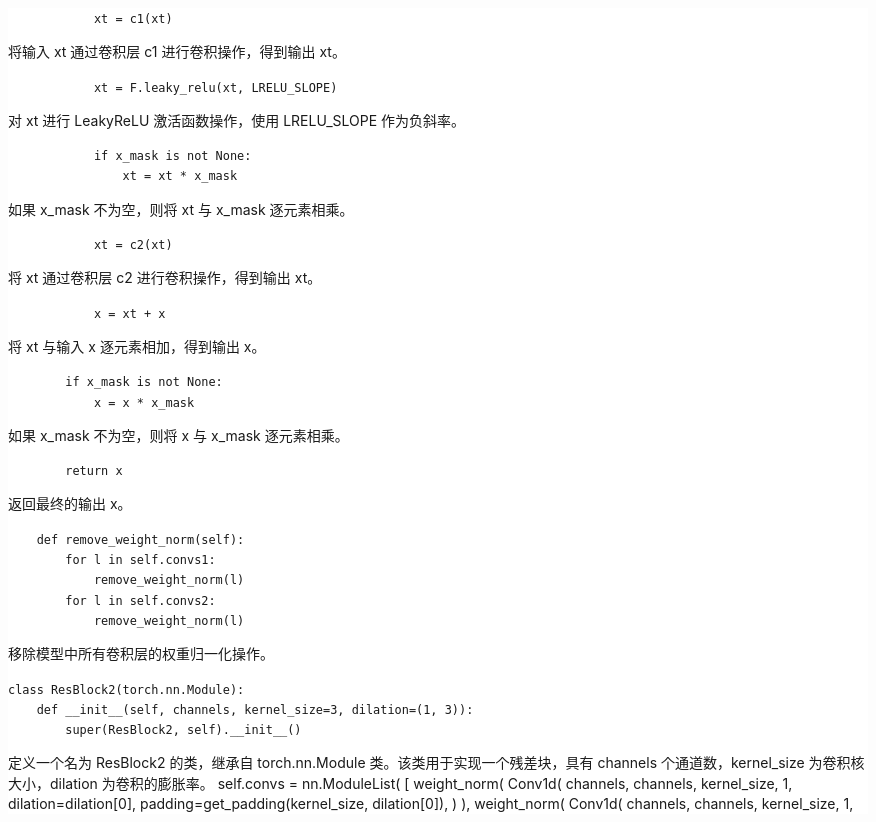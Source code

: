 ```
            xt = c1(xt)
```
将输入 xt 通过卷积层 c1 进行卷积操作，得到输出 xt。

```
            xt = F.leaky_relu(xt, LRELU_SLOPE)
```
对 xt 进行 LeakyReLU 激活函数操作，使用 LRELU_SLOPE 作为负斜率。

```
            if x_mask is not None:
                xt = xt * x_mask
```
如果 x_mask 不为空，则将 xt 与 x_mask 逐元素相乘。

```
            xt = c2(xt)
```
将 xt 通过卷积层 c2 进行卷积操作，得到输出 xt。

```
            x = xt + x
```
将 xt 与输入 x 逐元素相加，得到输出 x。

```
        if x_mask is not None:
            x = x * x_mask
```
如果 x_mask 不为空，则将 x 与 x_mask 逐元素相乘。

```
        return x
```
返回最终的输出 x。

```
    def remove_weight_norm(self):
        for l in self.convs1:
            remove_weight_norm(l)
        for l in self.convs2:
            remove_weight_norm(l)
```
移除模型中所有卷积层的权重归一化操作。

```
class ResBlock2(torch.nn.Module):
    def __init__(self, channels, kernel_size=3, dilation=(1, 3)):
        super(ResBlock2, self).__init__()
```
定义一个名为 ResBlock2 的类，继承自 torch.nn.Module 类。该类用于实现一个残差块，具有 channels 个通道数，kernel_size 为卷积核大小，dilation 为卷积的膨胀率。
        self.convs = nn.ModuleList(
            [
                weight_norm(
                    Conv1d(
                        channels,
                        channels,
                        kernel_size,
                        1,
                        dilation=dilation[0],
                        padding=get_padding(kernel_size, dilation[0]),
                    )
                ),
                weight_norm(
                    Conv1d(
                        channels,
                        channels,
                        kernel_size,
                        1,